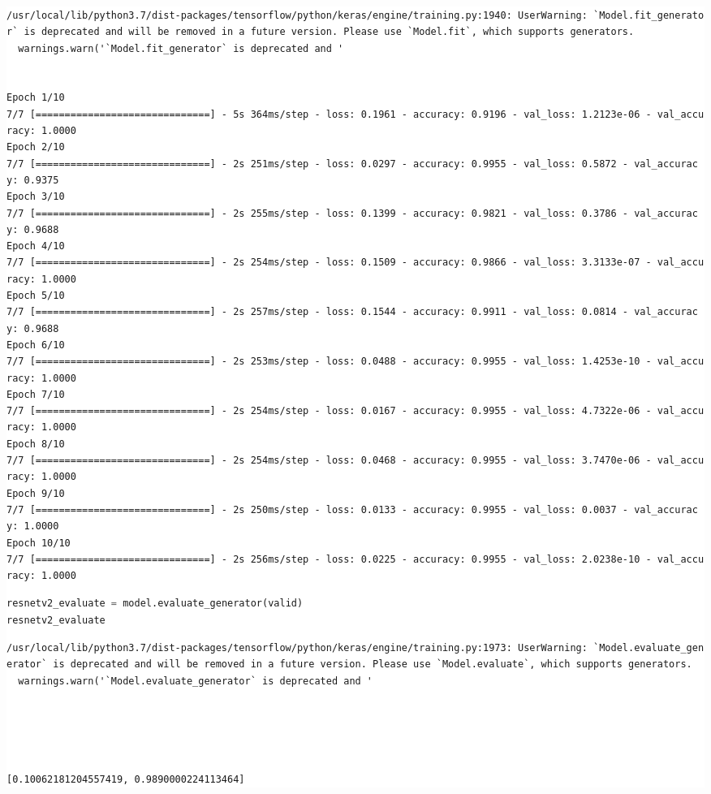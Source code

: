     /usr/local/lib/python3.7/dist-packages/tensorflow/python/keras/engine/training.py:1940: UserWarning: `Model.fit_generator` is deprecated and will be removed in a future version. Please use `Model.fit`, which supports generators.
      warnings.warn('`Model.fit_generator` is deprecated and '
    

    Epoch 1/10
    7/7 [==============================] - 5s 364ms/step - loss: 0.1961 - accuracy: 0.9196 - val_loss: 1.2123e-06 - val_accuracy: 1.0000
    Epoch 2/10
    7/7 [==============================] - 2s 251ms/step - loss: 0.0297 - accuracy: 0.9955 - val_loss: 0.5872 - val_accuracy: 0.9375
    Epoch 3/10
    7/7 [==============================] - 2s 255ms/step - loss: 0.1399 - accuracy: 0.9821 - val_loss: 0.3786 - val_accuracy: 0.9688
    Epoch 4/10
    7/7 [==============================] - 2s 254ms/step - loss: 0.1509 - accuracy: 0.9866 - val_loss: 3.3133e-07 - val_accuracy: 1.0000
    Epoch 5/10
    7/7 [==============================] - 2s 257ms/step - loss: 0.1544 - accuracy: 0.9911 - val_loss: 0.0814 - val_accuracy: 0.9688
    Epoch 6/10
    7/7 [==============================] - 2s 253ms/step - loss: 0.0488 - accuracy: 0.9955 - val_loss: 1.4253e-10 - val_accuracy: 1.0000
    Epoch 7/10
    7/7 [==============================] - 2s 254ms/step - loss: 0.0167 - accuracy: 0.9955 - val_loss: 4.7322e-06 - val_accuracy: 1.0000
    Epoch 8/10
    7/7 [==============================] - 2s 254ms/step - loss: 0.0468 - accuracy: 0.9955 - val_loss: 3.7470e-06 - val_accuracy: 1.0000
    Epoch 9/10
    7/7 [==============================] - 2s 250ms/step - loss: 0.0133 - accuracy: 0.9955 - val_loss: 0.0037 - val_accuracy: 1.0000
    Epoch 10/10
    7/7 [==============================] - 2s 256ms/step - loss: 0.0225 - accuracy: 0.9955 - val_loss: 2.0238e-10 - val_accuracy: 1.0000



```python
resnetv2_evaluate = model.evaluate_generator(valid)
resnetv2_evaluate
```

    /usr/local/lib/python3.7/dist-packages/tensorflow/python/keras/engine/training.py:1973: UserWarning: `Model.evaluate_generator` is deprecated and will be removed in a future version. Please use `Model.evaluate`, which supports generators.
      warnings.warn('`Model.evaluate_generator` is deprecated and '
    




    [0.10062181204557419, 0.9890000224113464]




